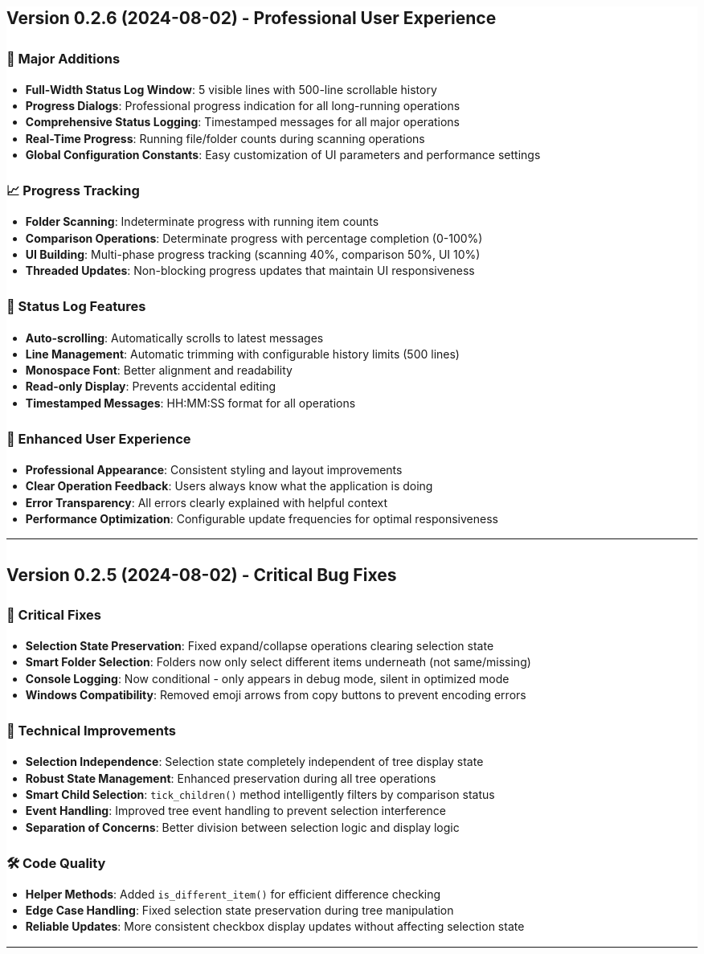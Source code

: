 
## Version 0.2.6 (2024-08-02) - Professional User Experience

### 🎉 Major Additions
- **Full-Width Status Log Window**: 5 visible lines with 500-line scrollable history
- **Progress Dialogs**: Professional progress indication for all long-running operations
- **Comprehensive Status Logging**: Timestamped messages for all major operations
- **Real-Time Progress**: Running file/folder counts during scanning operations
- **Global Configuration Constants**: Easy customization of UI parameters and performance settings

### 📈 Progress Tracking
- **Folder Scanning**: Indeterminate progress with running item counts
- **Comparison Operations**: Determinate progress with percentage completion (0-100%)
- **UI Building**: Multi-phase progress tracking (scanning 40%, comparison 50%, UI 10%)
- **Threaded Updates**: Non-blocking progress updates that maintain UI responsiveness

### 📝 Status Log Features
- **Auto-scrolling**: Automatically scrolls to latest messages
- **Line Management**: Automatic trimming with configurable history limits (500 lines)
- **Monospace Font**: Better alignment and readability
- **Read-only Display**: Prevents accidental editing
- **Timestamped Messages**: HH:MM:SS format for all operations

### 🔧 Enhanced User Experience
- **Professional Appearance**: Consistent styling and layout improvements
- **Clear Operation Feedback**: Users always know what the application is doing
- **Error Transparency**: All errors clearly explained with helpful context
- **Performance Optimization**: Configurable update frequencies for optimal responsiveness

---

## Version 0.2.5 (2024-08-02) - Critical Bug Fixes

### 🐛 Critical Fixes
- **Selection State Preservation**: Fixed expand/collapse operations clearing selection state
- **Smart Folder Selection**: Folders now only select different items underneath (not same/missing)
- **Console Logging**: Now conditional - only appears in debug mode, silent in optimized mode
- **Windows Compatibility**: Removed emoji arrows from copy buttons to prevent encoding errors

### 🔧 Technical Improvements
- **Selection Independence**: Selection state completely independent of tree display state
- **Robust State Management**: Enhanced preservation during all tree operations
- **Smart Child Selection**: `tick_children()` method intelligently filters by comparison status
- **Event Handling**: Improved tree event handling to prevent selection interference
- **Separation of Concerns**: Better division between selection logic and display logic

### 🛠️ Code Quality
- **Helper Methods**: Added `is_different_item()` for efficient difference checking
- **Edge Case Handling**: Fixed selection state preservation during tree manipulation
- **Reliable Updates**: More consistent checkbox display updates without affecting selection state

---